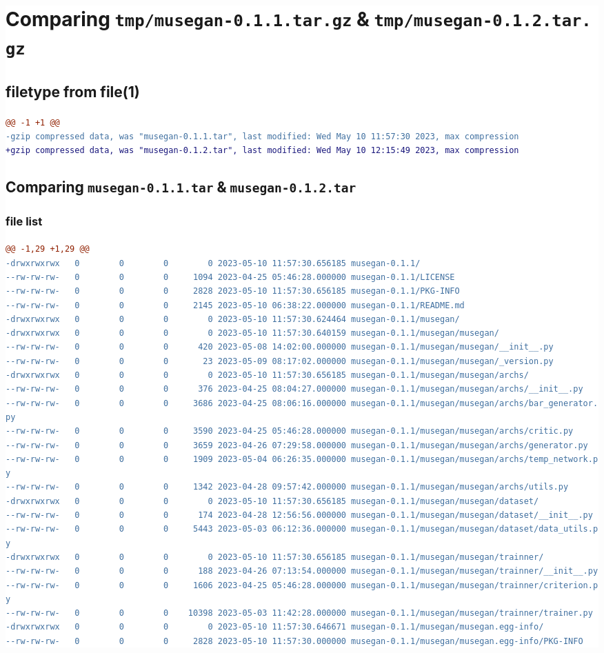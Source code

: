 # Comparing `tmp/musegan-0.1.1.tar.gz` & `tmp/musegan-0.1.2.tar.gz`

## filetype from file(1)

```diff
@@ -1 +1 @@
-gzip compressed data, was "musegan-0.1.1.tar", last modified: Wed May 10 11:57:30 2023, max compression
+gzip compressed data, was "musegan-0.1.2.tar", last modified: Wed May 10 12:15:49 2023, max compression
```

## Comparing `musegan-0.1.1.tar` & `musegan-0.1.2.tar`

### file list

```diff
@@ -1,29 +1,29 @@
-drwxrwxrwx   0        0        0        0 2023-05-10 11:57:30.656185 musegan-0.1.1/
--rw-rw-rw-   0        0        0     1094 2023-04-25 05:46:28.000000 musegan-0.1.1/LICENSE
--rw-rw-rw-   0        0        0     2828 2023-05-10 11:57:30.656185 musegan-0.1.1/PKG-INFO
--rw-rw-rw-   0        0        0     2145 2023-05-10 06:38:22.000000 musegan-0.1.1/README.md
-drwxrwxrwx   0        0        0        0 2023-05-10 11:57:30.624464 musegan-0.1.1/musegan/
-drwxrwxrwx   0        0        0        0 2023-05-10 11:57:30.640159 musegan-0.1.1/musegan/musegan/
--rw-rw-rw-   0        0        0      420 2023-05-08 14:02:00.000000 musegan-0.1.1/musegan/musegan/__init__.py
--rw-rw-rw-   0        0        0       23 2023-05-09 08:17:02.000000 musegan-0.1.1/musegan/musegan/_version.py
-drwxrwxrwx   0        0        0        0 2023-05-10 11:57:30.656185 musegan-0.1.1/musegan/musegan/archs/
--rw-rw-rw-   0        0        0      376 2023-04-25 08:04:27.000000 musegan-0.1.1/musegan/musegan/archs/__init__.py
--rw-rw-rw-   0        0        0     3686 2023-04-25 08:06:16.000000 musegan-0.1.1/musegan/musegan/archs/bar_generator.py
--rw-rw-rw-   0        0        0     3590 2023-04-25 05:46:28.000000 musegan-0.1.1/musegan/musegan/archs/critic.py
--rw-rw-rw-   0        0        0     3659 2023-04-26 07:29:58.000000 musegan-0.1.1/musegan/musegan/archs/generator.py
--rw-rw-rw-   0        0        0     1909 2023-05-04 06:26:35.000000 musegan-0.1.1/musegan/musegan/archs/temp_network.py
--rw-rw-rw-   0        0        0     1342 2023-04-28 09:57:42.000000 musegan-0.1.1/musegan/musegan/archs/utils.py
-drwxrwxrwx   0        0        0        0 2023-05-10 11:57:30.656185 musegan-0.1.1/musegan/musegan/dataset/
--rw-rw-rw-   0        0        0      174 2023-04-28 12:56:56.000000 musegan-0.1.1/musegan/musegan/dataset/__init__.py
--rw-rw-rw-   0        0        0     5443 2023-05-03 06:12:36.000000 musegan-0.1.1/musegan/musegan/dataset/data_utils.py
-drwxrwxrwx   0        0        0        0 2023-05-10 11:57:30.656185 musegan-0.1.1/musegan/musegan/trainner/
--rw-rw-rw-   0        0        0      188 2023-04-26 07:13:54.000000 musegan-0.1.1/musegan/musegan/trainner/__init__.py
--rw-rw-rw-   0        0        0     1606 2023-04-25 05:46:28.000000 musegan-0.1.1/musegan/musegan/trainner/criterion.py
--rw-rw-rw-   0        0        0    10398 2023-05-03 11:42:28.000000 musegan-0.1.1/musegan/musegan/trainner/trainer.py
-drwxrwxrwx   0        0        0        0 2023-05-10 11:57:30.646671 musegan-0.1.1/musegan/musegan.egg-info/
--rw-rw-rw-   0        0        0     2828 2023-05-10 11:57:30.000000 musegan-0.1.1/musegan/musegan.egg-info/PKG-INFO
```